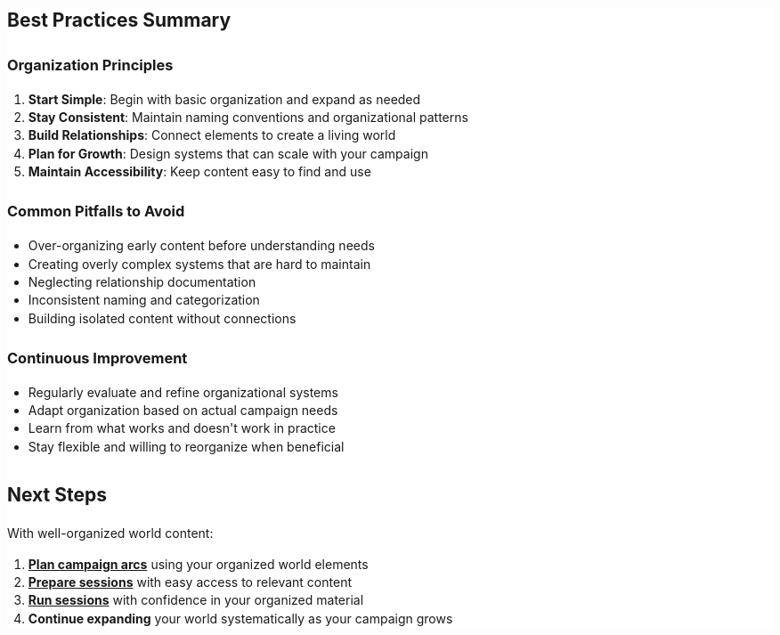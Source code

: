 ## Best Practices Summary

### Organization Principles
1. **Start Simple**: Begin with basic organization and expand as needed
2. **Stay Consistent**: Maintain naming conventions and organizational patterns
3. **Build Relationships**: Connect elements to create a living world
4. **Plan for Growth**: Design systems that can scale with your campaign
5. **Maintain Accessibility**: Keep content easy to find and use

### Common Pitfalls to Avoid
- Over-organizing early content before understanding needs
- Creating overly complex systems that are hard to maintain
- Neglecting relationship documentation
- Inconsistent naming and categorization
- Building isolated content without connections

### Continuous Improvement
- Regularly evaluate and refine organizational systems
- Adapt organization based on actual campaign needs
- Learn from what works and doesn't work in practice
- Stay flexible and willing to reorganize when beneficial

## Next Steps

With well-organized world content:

1. **[Plan campaign arcs](../campaign-planning/arcs-storylines.md)** using your organized world elements
2. **[Prepare sessions](../session-prep/index.md)** with easy access to relevant content
3. **[Run sessions](../session-play/index.md)** with confidence in your organized material
4. **Continue expanding** your world systematically as your campaign grows 